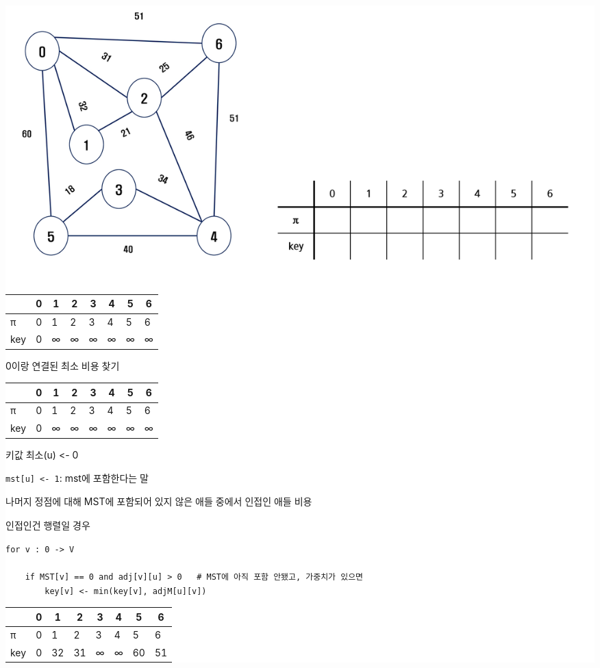 ![image-20220928142311673](./220928.assets/image-20220928142311673.png)

|      | 0    | 1    | 2    | 3    | 4    | 5    | 6    |
| ---- | ---- | ---- | ---- | ---- | ---- | ---- | ---- |
| π    | 0    | 1    | 2    | 3    | 4    | 5    | 6    |
| key  | 0    | ∞    | ∞    | ∞    | ∞    | ∞    | ∞    |

0이랑 연결된 최소 비용 찾기

|      | 0    | 1    | 2    | 3    | 4    | 5    | 6    |
| ---- | ---- | ---- | ---- | ---- | ---- | ---- | ---- |
| π    | 0    | 1    | 2    | 3    | 4    | 5    | 6    |
| key  | 0    | ∞    | ∞    | ∞    | ∞    | ∞    | ∞    |

키값 최소(u) <- 0

`mst[u] <- 1`: mst에 포함한다는 말

나머지 정점에 대해 MST에 포함되어 있지 않은 애들 중에서 인접인 애들 비용

인접인건 행렬일 경우

```pseudocode
for v : 0 -> V

	if MST[v] == 0 and adj[v][u] > 0   # MST에 아직 포함 안됐고, 가중치가 있으면
    	key[v] <- min(key[v], adjM[u][v])
```

|      | 0    | 1    | 2    | 3    | 4    | 5    | 6    |
| ---- | ---- | ---- | ---- | ---- | ---- | ---- | ---- |
| π    | 0    | 1    | 2    | 3    | 4    | 5    | 6    |
| key  | 0    | 32   | 31   | ∞    | ∞    | 60   | 51   |

